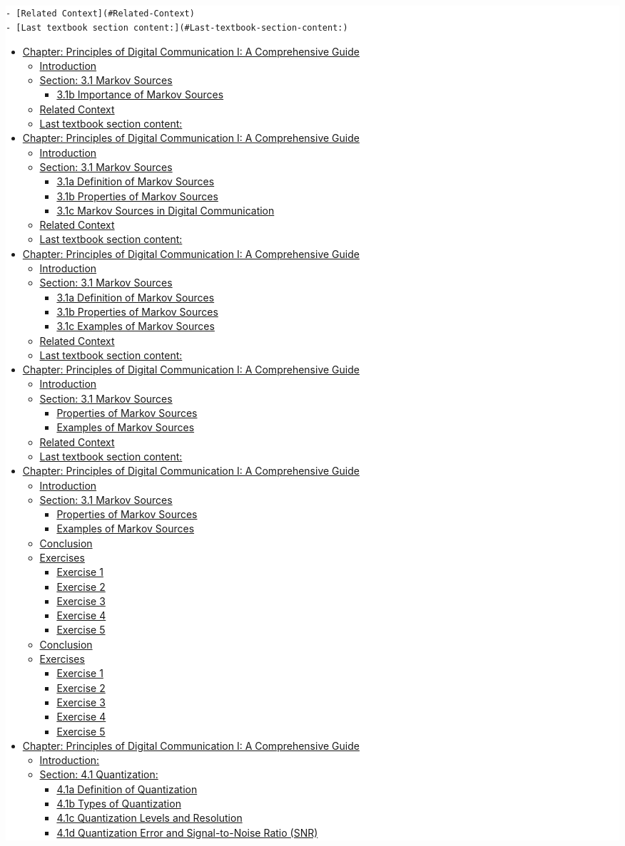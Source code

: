     - [Related Context](#Related-Context)
    - [Last textbook section content:](#Last-textbook-section-content:)
  - [Chapter: Principles of Digital Communication I: A Comprehensive Guide](#Chapter:-Principles-of-Digital-Communication-I:-A-Comprehensive-Guide)
    - [Introduction](#Introduction)
    - [Section: 3.1 Markov Sources](#Section:-3.1-Markov-Sources)
      - [3.1b Importance of Markov Sources](#3.1b-Importance-of-Markov-Sources)
    - [Related Context](#Related-Context)
    - [Last textbook section content:](#Last-textbook-section-content:)
  - [Chapter: Principles of Digital Communication I: A Comprehensive Guide](#Chapter:-Principles-of-Digital-Communication-I:-A-Comprehensive-Guide)
    - [Introduction](#Introduction)
    - [Section: 3.1 Markov Sources](#Section:-3.1-Markov-Sources)
      - [3.1a Definition of Markov Sources](#3.1a-Definition-of-Markov-Sources)
      - [3.1b Properties of Markov Sources](#3.1b-Properties-of-Markov-Sources)
      - [3.1c Markov Sources in Digital Communication](#3.1c-Markov-Sources-in-Digital-Communication)
    - [Related Context](#Related-Context)
    - [Last textbook section content:](#Last-textbook-section-content:)
  - [Chapter: Principles of Digital Communication I: A Comprehensive Guide](#Chapter:-Principles-of-Digital-Communication-I:-A-Comprehensive-Guide)
    - [Introduction](#Introduction)
    - [Section: 3.1 Markov Sources](#Section:-3.1-Markov-Sources)
      - [3.1a Definition of Markov Sources](#3.1a-Definition-of-Markov-Sources)
      - [3.1b Properties of Markov Sources](#3.1b-Properties-of-Markov-Sources)
      - [3.1c Examples of Markov Sources](#3.1c-Examples-of-Markov-Sources)
    - [Related Context](#Related-Context)
    - [Last textbook section content:](#Last-textbook-section-content:)
  - [Chapter: Principles of Digital Communication I: A Comprehensive Guide](#Chapter:-Principles-of-Digital-Communication-I:-A-Comprehensive-Guide)
    - [Introduction](#Introduction)
    - [Section: 3.1 Markov Sources](#Section:-3.1-Markov-Sources)
      - [Properties of Markov Sources](#Properties-of-Markov-Sources)
      - [Examples of Markov Sources](#Examples-of-Markov-Sources)
    - [Related Context](#Related-Context)
    - [Last textbook section content:](#Last-textbook-section-content:)
  - [Chapter: Principles of Digital Communication I: A Comprehensive Guide](#Chapter:-Principles-of-Digital-Communication-I:-A-Comprehensive-Guide)
    - [Introduction](#Introduction)
    - [Section: 3.1 Markov Sources](#Section:-3.1-Markov-Sources)
      - [Properties of Markov Sources](#Properties-of-Markov-Sources)
      - [Examples of Markov Sources](#Examples-of-Markov-Sources)
    - [Conclusion](#Conclusion)
    - [Exercises](#Exercises)
      - [Exercise 1](#Exercise-1)
      - [Exercise 2](#Exercise-2)
      - [Exercise 3](#Exercise-3)
      - [Exercise 4](#Exercise-4)
      - [Exercise 5](#Exercise-5)
    - [Conclusion](#Conclusion)
    - [Exercises](#Exercises)
      - [Exercise 1](#Exercise-1)
      - [Exercise 2](#Exercise-2)
      - [Exercise 3](#Exercise-3)
      - [Exercise 4](#Exercise-4)
      - [Exercise 5](#Exercise-5)
  - [Chapter: Principles of Digital Communication I: A Comprehensive Guide](#Chapter:-Principles-of-Digital-Communication-I:-A-Comprehensive-Guide)
    - [Introduction:](#Introduction:)
    - [Section: 4.1 Quantization:](#Section:-4.1-Quantization:)
      - [4.1a Definition of Quantization](#4.1a-Definition-of-Quantization)
      - [4.1b Types of Quantization](#4.1b-Types-of-Quantization)
      - [4.1c Quantization Levels and Resolution](#4.1c-Quantization-Levels-and-Resolution)
      - [4.1d Quantization Error and Signal-to-Noise Ratio (SNR)](#4.1d-Quantization-Error-and-Signal-to-Noise-Ratio-(SNR))